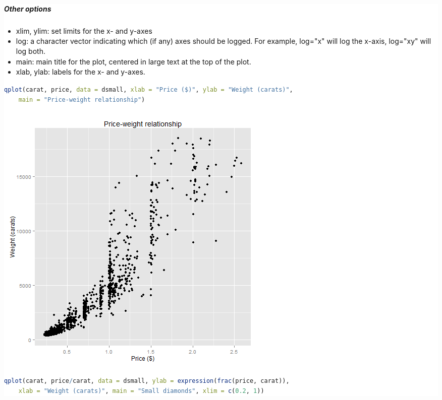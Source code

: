 
##### Other options

* xlim, ylim: set limits for the x- and y-axes
* log: a character vector indicating which (if any) axes should be logged. For example, log="x" will log the x-axis, log="xy" will log both.
* main: main title for the plot, centered in large text at the top of the plot.
* xlab, ylab: labels for the x- and y-axes. 


```r
qplot(carat, price, data = dsmall, xlab = "Price ($)", ylab = "Weight (carats)", 
    main = "Price-weight relationship")
```

![plot of chunk ggplot2-part1-9](/figure/ggplot2-part1-91.png) 

```r
qplot(carat, price/carat, data = dsmall, ylab = expression(frac(price, carat)), 
    xlab = "Weight (carats)", main = "Small diamonds", xlim = c(0.2, 1))
```
